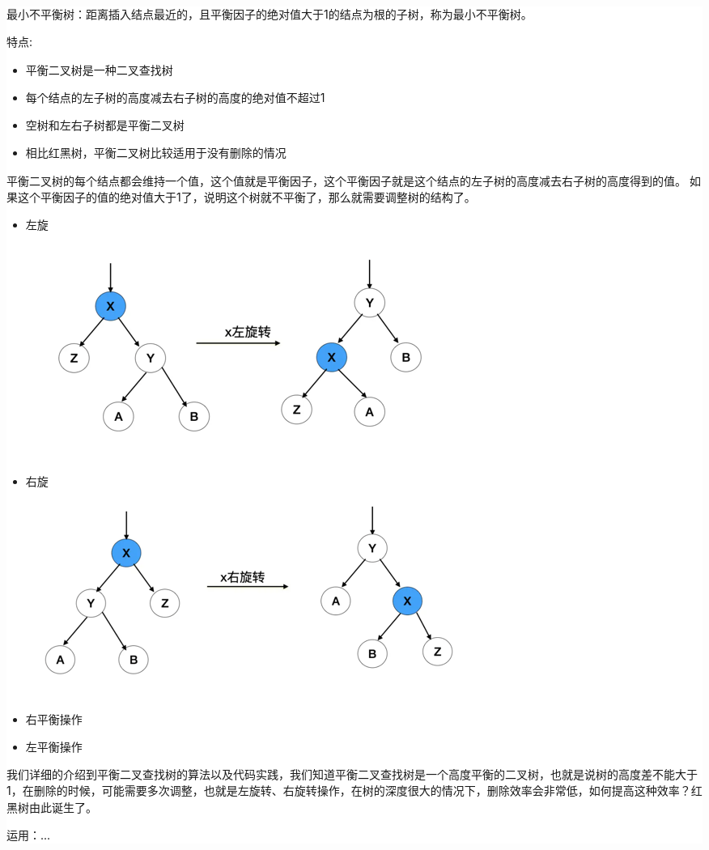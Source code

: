 最小不平衡树：距离插入结点最近的，且平衡因子的绝对值大于1的结点为根的子树，称为最小不平衡树。

特点:

- 平衡二叉树是一种二叉查找树

- 每个结点的左子树的高度减去右子树的高度的绝对值不超过1

- 空树和左右子树都是平衡二叉树

- 相比红黑树，平衡二叉树比较适用于没有删除的情况

平衡二叉树的每个结点都会维持一个值，这个值就是平衡因子，这个平衡因子就是这个结点的左子树的高度减去右子树的高度得到的值。
如果这个平衡因子的值的绝对值大于1了，说明这个树就不平衡了，那么就需要调整树的结构了。

- 左旋

![img_2.png](img_2.png)

- 右旋

![img_3.png](img_3.png)

- 右平衡操作

- 左平衡操作

我们详细的介绍到平衡二叉查找树的算法以及代码实践，我们知道平衡二叉查找树是一个高度平衡的二叉树，也就是说树的高度差不能大于1，在删除的时候，可能需要多次调整，也就是左旋转、右旋转操作，在树的深度很大的情况下，删除效率会非常低，如何提高这种效率？红黑树由此诞生了。

运用：...
